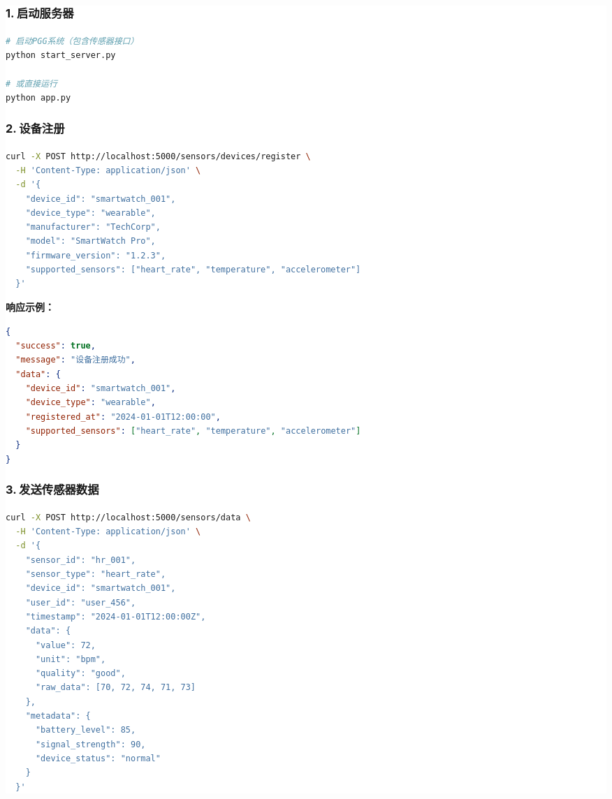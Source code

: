 ### 1. 启动服务器
```bash
# 启动PGG系统（包含传感器接口）
python start_server.py

# 或直接运行
python app.py
```

### 2. 设备注册
```bash
curl -X POST http://localhost:5000/sensors/devices/register \
  -H 'Content-Type: application/json' \
  -d '{
    "device_id": "smartwatch_001",
    "device_type": "wearable",
    "manufacturer": "TechCorp",
    "model": "SmartWatch Pro",
    "firmware_version": "1.2.3",
    "supported_sensors": ["heart_rate", "temperature", "accelerometer"]
  }'
```

**响应示例：**
```json
{
  "success": true,
  "message": "设备注册成功",
  "data": {
    "device_id": "smartwatch_001",
    "device_type": "wearable",
    "registered_at": "2024-01-01T12:00:00",
    "supported_sensors": ["heart_rate", "temperature", "accelerometer"]
  }
}
```

### 3. 发送传感器数据
```bash
curl -X POST http://localhost:5000/sensors/data \
  -H 'Content-Type: application/json' \
  -d '{
    "sensor_id": "hr_001",
    "sensor_type": "heart_rate",
    "device_id": "smartwatch_001",
    "user_id": "user_456",
    "timestamp": "2024-01-01T12:00:00Z",
    "data": {
      "value": 72,
      "unit": "bpm",
      "quality": "good",
      "raw_data": [70, 72, 74, 71, 73]
    },
    "metadata": {
      "battery_level": 85,
      "signal_strength": 90,
      "device_status": "normal"
    }
  }'
```
